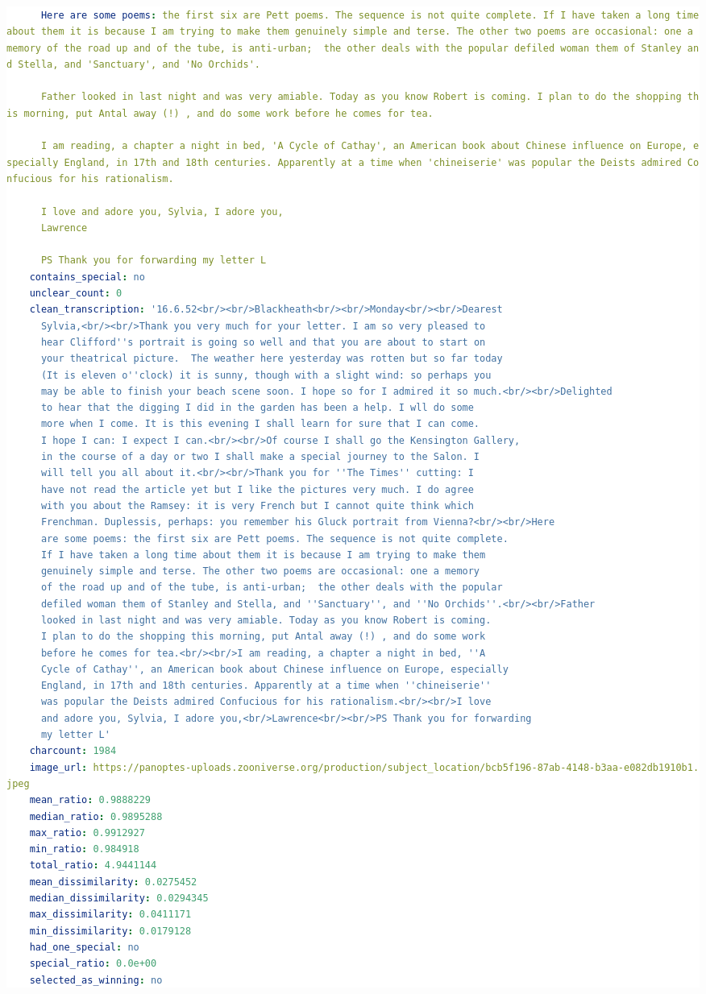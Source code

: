 ```yaml
      Here are some poems: the first six are Pett poems. The sequence is not quite complete. If I have taken a long time about them it is because I am trying to make them genuinely simple and terse. The other two poems are occasional: one a memory of the road up and of the tube, is anti-urban;  the other deals with the popular defiled woman them of Stanley and Stella, and 'Sanctuary', and 'No Orchids'.

      Father looked in last night and was very amiable. Today as you know Robert is coming. I plan to do the shopping this morning, put Antal away (!) , and do some work before he comes for tea.

      I am reading, a chapter a night in bed, 'A Cycle of Cathay', an American book about Chinese influence on Europe, especially England, in 17th and 18th centuries. Apparently at a time when 'chineiserie' was popular the Deists admired Confucious for his rationalism.

      I love and adore you, Sylvia, I adore you,
      Lawrence

      PS Thank you for forwarding my letter L
    contains_special: no
    unclear_count: 0
    clean_transcription: '16.6.52<br/><br/>Blackheath<br/><br/>Monday<br/><br/>Dearest
      Sylvia,<br/><br/>Thank you very much for your letter. I am so very pleased to
      hear Clifford''s portrait is going so well and that you are about to start on
      your theatrical picture.  The weather here yesterday was rotten but so far today
      (It is eleven o''clock) it is sunny, though with a slight wind: so perhaps you
      may be able to finish your beach scene soon. I hope so for I admired it so much.<br/><br/>Delighted
      to hear that the digging I did in the garden has been a help. I wll do some
      more when I come. It is this evening I shall learn for sure that I can come.
      I hope I can: I expect I can.<br/><br/>Of course I shall go the Kensington Gallery,
      in the course of a day or two I shall make a special journey to the Salon. I
      will tell you all about it.<br/><br/>Thank you for ''The Times'' cutting: I
      have not read the article yet but I like the pictures very much. I do agree
      with you about the Ramsey: it is very French but I cannot quite think which
      Frenchman. Duplessis, perhaps: you remember his Gluck portrait from Vienna?<br/><br/>Here
      are some poems: the first six are Pett poems. The sequence is not quite complete.
      If I have taken a long time about them it is because I am trying to make them
      genuinely simple and terse. The other two poems are occasional: one a memory
      of the road up and of the tube, is anti-urban;  the other deals with the popular
      defiled woman them of Stanley and Stella, and ''Sanctuary'', and ''No Orchids''.<br/><br/>Father
      looked in last night and was very amiable. Today as you know Robert is coming.
      I plan to do the shopping this morning, put Antal away (!) , and do some work
      before he comes for tea.<br/><br/>I am reading, a chapter a night in bed, ''A
      Cycle of Cathay'', an American book about Chinese influence on Europe, especially
      England, in 17th and 18th centuries. Apparently at a time when ''chineiserie''
      was popular the Deists admired Confucious for his rationalism.<br/><br/>I love
      and adore you, Sylvia, I adore you,<br/>Lawrence<br/><br/>PS Thank you for forwarding
      my letter L'
    charcount: 1984
    image_url: https://panoptes-uploads.zooniverse.org/production/subject_location/bcb5f196-87ab-4148-b3aa-e082db1910b1.jpeg
    mean_ratio: 0.9888229
    median_ratio: 0.9895288
    max_ratio: 0.9912927
    min_ratio: 0.984918
    total_ratio: 4.9441144
    mean_dissimilarity: 0.0275452
    median_dissimilarity: 0.0294345
    max_dissimilarity: 0.0411171
    min_dissimilarity: 0.0179128
    had_one_special: no
    special_ratio: 0.0e+00
    selected_as_winning: no
```
